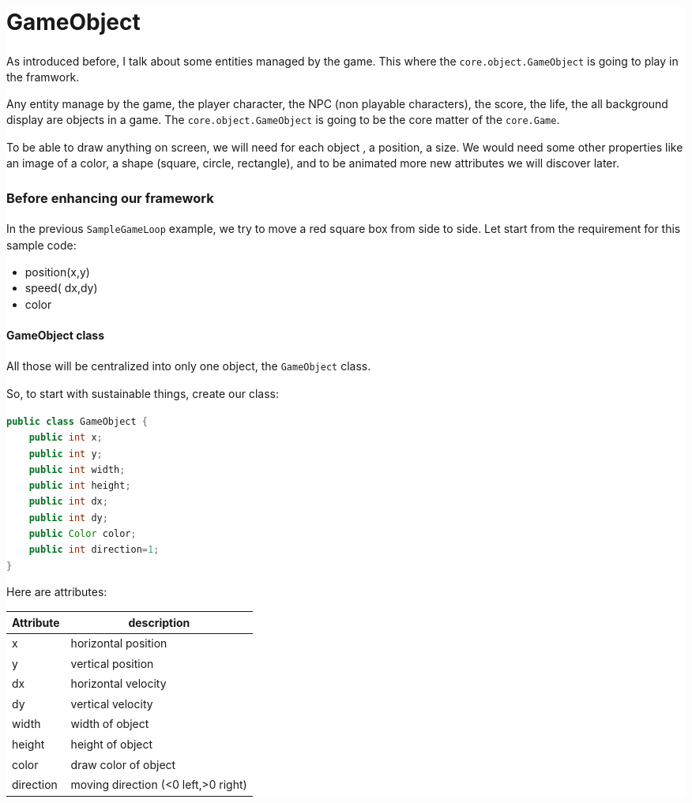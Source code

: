# GameObject

As introduced before, I talk about some entities managed by the game. This where the `core.object.GameObject` is going to play in the framwork.  

Any entity manage by the game,  the player character, the NPC (non playable characters), the score, the life, the all background display are objects in a game. The `core.object.GameObject` is going to be the core matter of the `core.Game`.

To be able to draw anything on screen, we will need for each object , a position, a size. We would need some other properties like an image of a color, a shape (square, circle, rectangle), and to be animated more new attributes we will discover later.

### Before enhancing our framework

In the previous `SampleGameLoop` example, we try to move a red square box from side to side. Let start from the requirement for this sample code:

- position(x,y)
- speed( dx,dy)
- color

#### GameObject class

All those  will be centralized into only one object, the `GameObject` class.

So, to start with sustainable things, create our class:

```java
public class GameObject {
	public int x;
	public int y;
	public int width;
	public int height;
	public int dx;
    public int dy;
    public Color color;   
    public int direction=1;  
}
```

Here are attributes:

| Attribute | description                         |
|-----------|-------------------------------------|
| x         | horizontal position                 |
| y         | vertical   position                 |
| dx        | horizontal velocity                 |
| dy        | vertical velocity                   |
| width     | width of object                     |
| height    | height of object                    |
| color     | draw color of object                |
| direction | moving direction (<0 left,>0 right) |
